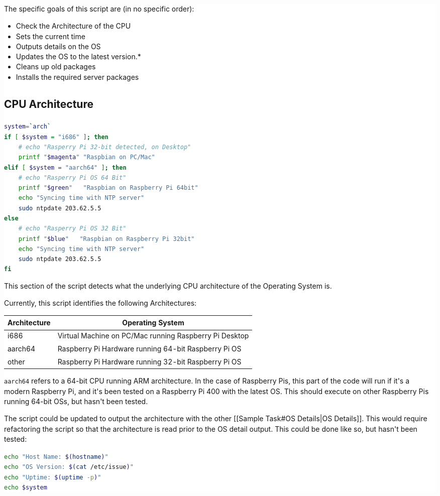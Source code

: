 The specific goals of this script are (in no specific order):
- Check the Architecture of the CPU
- Sets the current time
- Outputs details on the OS
- Updates the OS to the latest version.*
- Cleans up old packages
- Installs the required server packages




## CPU Architecture
```bash
system=`arch`
if [ $system = "i686" ]; then
    # echo "Rasperry Pi 32-bit detected, on Desktop"
    printf "$magenta" "Raspbian on PC/Mac"
elif [ $system = "aarch64" ]; then
    # echo "Rasperry Pi OS 64 Bit"
    printf "$green"   "Raspbian on Raspberry Pi 64bit"
    echo "Syncing time with NTP server"
    sudo ntpdate 203.62.5.5
else
    # echo "Rasperry Pi OS 32 Bit"
    printf "$blue"   "Raspbian on Raspberry Pi 32bit"
    echo "Syncing time with NTP server"
    sudo ntpdate 203.62.5.5
fi
```

This section of the script detects what the underlying CPU architecture of the Operating System is.

Currently, this script identifies the following Architectures:

| Architecture | Operating System                                       |
| ------------ | ------------------------------------------------------ |
| i686         | Virtual Machine on PC/Mac running Raspberry Pi Desktop |
| aarch64      | Raspberry Pi Hardware running 64-bit Raspberry Pi OS   |
| other        | Raspberry Pi Hardware running 32-bit Raspberry Pi OS   |
`aarch64` refers to a 64-bit CPU running ARM architecture. In the case of Raspberry Pis, this part of the code will run if it's a modern Raspberry Pi, and it's been tested on a Raspberry Pi 400 with the latest OS. This should execute on other Raspberry Pis running 64-bit OSs, but hasn't been tested.

The script could be updated to output the architecture with the other [[Sample Task#OS Details|OS Details]]. This would require refactoring the script so that the architecture is read prior to the OS detail output. This could be done like so, but hasn't been tested:

```bash
echo "Host Name: $(hostname)"
echo "OS Version: $(cat /etc/issue)"
echo "Uptime: $(uptime -p)"
echo $system
```
